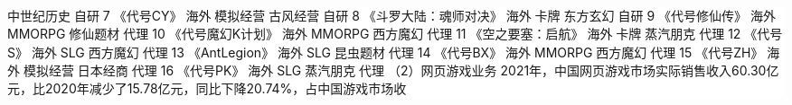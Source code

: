 中世纪历史
自研
7
《代号CY》
海外
模拟经营
古风经营
自研
8
《斗罗大陆：魂师对决》
海外
卡牌
东方玄幻
自研
9
《代号修仙传》
海外
MMORPG
修仙题材
代理
10
《代号魔幻K计划》
海外
MMORPG
西方魔幻
代理
11
《空之要塞：启航》
海外
卡牌
蒸汽朋克
代理
12
《代号S》
海外
SLG
西方魔幻
代理
13
《AntLegion》
海外
SLG
昆虫题材
代理
14
《代号BX》
海外
MMORPG
西方魔幻
代理
15
《代号ZH》
海外
模拟经营
日本经商
代理
16
《代号PK》
海外
SLG
蒸汽朋克
代理
（2）网页游戏业务
2021年，中国网页游戏市场实际销售收入60.30亿元，比2020年减少了15.78亿元，同比下降20.74%，占中国游戏市场收